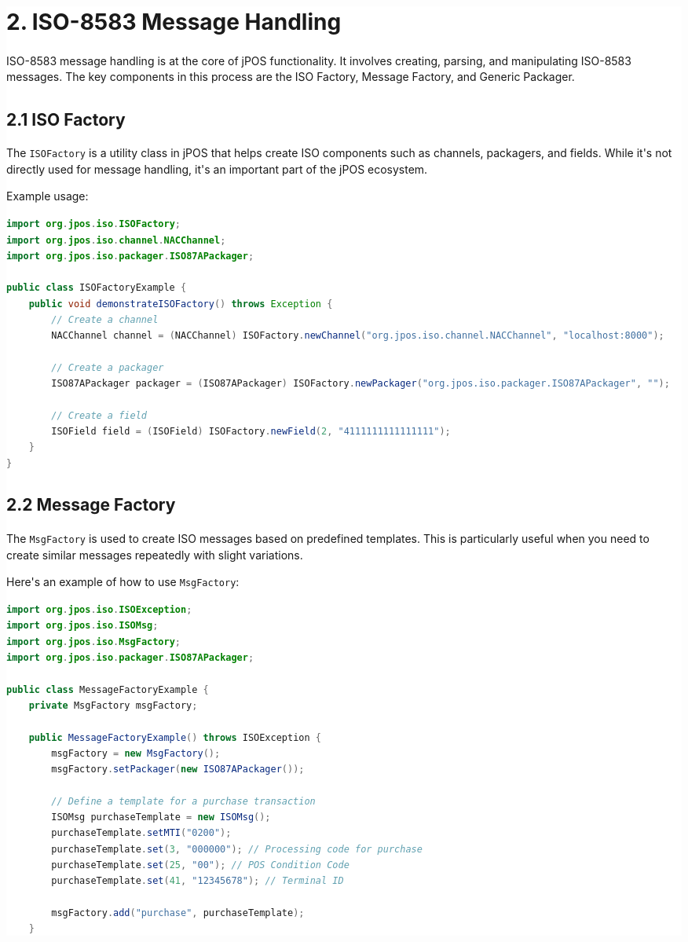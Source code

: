 
# 2. ISO-8583 Message Handling

ISO-8583 message handling is at the core of jPOS functionality. It involves creating, parsing, and manipulating ISO-8583 messages. The key components in this process are the ISO Factory, Message Factory, and Generic Packager.

## 2.1 ISO Factory

The `ISOFactory` is a utility class in jPOS that helps create ISO components such as channels, packagers, and fields. While it's not directly used for message handling, it's an important part of the jPOS ecosystem.

Example usage:

```java
import org.jpos.iso.ISOFactory;
import org.jpos.iso.channel.NACChannel;
import org.jpos.iso.packager.ISO87APackager;

public class ISOFactoryExample {
    public void demonstrateISOFactory() throws Exception {
        // Create a channel
        NACChannel channel = (NACChannel) ISOFactory.newChannel("org.jpos.iso.channel.NACChannel", "localhost:8000");
        
        // Create a packager
        ISO87APackager packager = (ISO87APackager) ISOFactory.newPackager("org.jpos.iso.packager.ISO87APackager", "");
        
        // Create a field
        ISOField field = (ISOField) ISOFactory.newField(2, "4111111111111111");
    }
}
```

## 2.2 Message Factory

The `MsgFactory` is used to create ISO messages based on predefined templates. This is particularly useful when you need to create similar messages repeatedly with slight variations.

Here's an example of how to use `MsgFactory`:

```java
import org.jpos.iso.ISOException;
import org.jpos.iso.ISOMsg;
import org.jpos.iso.MsgFactory;
import org.jpos.iso.packager.ISO87APackager;

public class MessageFactoryExample {
    private MsgFactory msgFactory;

    public MessageFactoryExample() throws ISOException {
        msgFactory = new MsgFactory();
        msgFactory.setPackager(new ISO87APackager());
        
        // Define a template for a purchase transaction
        ISOMsg purchaseTemplate = new ISOMsg();
        purchaseTemplate.setMTI("0200");
        purchaseTemplate.set(3, "000000"); // Processing code for purchase
        purchaseTemplate.set(25, "00"); // POS Condition Code
        purchaseTemplate.set(41, "12345678"); // Terminal ID
        
        msgFactory.add("purchase", purchaseTemplate);
    }
```